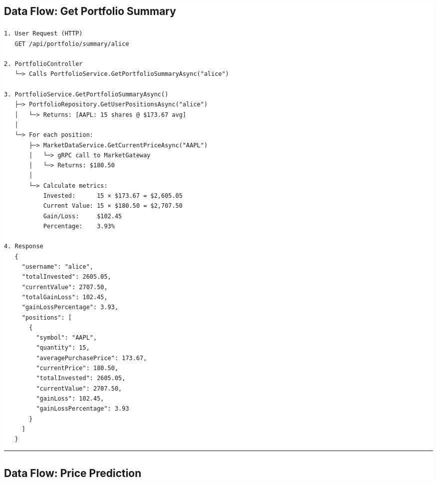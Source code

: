 
## Data Flow: Get Portfolio Summary

```
1. User Request (HTTP)
   GET /api/portfolio/summary/alice
   
2. PortfolioController
   └─> Calls PortfolioService.GetPortfolioSummaryAsync("alice")
   
3. PortfolioService.GetPortfolioSummaryAsync()
   ├─> PortfolioRepository.GetUserPositionsAsync("alice")
   │   └─> Returns: [AAPL: 15 shares @ $173.67 avg]
   │
   └─> For each position:
       ├─> MarketDataService.GetCurrentPriceAsync("AAPL")
       │   └─> gRPC call to MarketGateway
       │   └─> Returns: $180.50
       │
       └─> Calculate metrics:
           Invested:      15 × $173.67 = $2,605.05
           Current Value: 15 × $180.50 = $2,707.50
           Gain/Loss:     $102.45
           Percentage:    3.93%
   
4. Response
   {
     "username": "alice",
     "totalInvested": 2605.05,
     "currentValue": 2707.50,
     "totalGainLoss": 102.45,
     "gainLossPercentage": 3.93,
     "positions": [
       {
         "symbol": "AAPL",
         "quantity": 15,
         "averagePurchasePrice": 173.67,
         "currentPrice": 180.50,
         "totalInvested": 2605.05,
         "currentValue": 2707.50,
         "gainLoss": 102.45,
         "gainLossPercentage": 3.93
       }
     ]
   }
```

---

## Data Flow: Price Prediction
